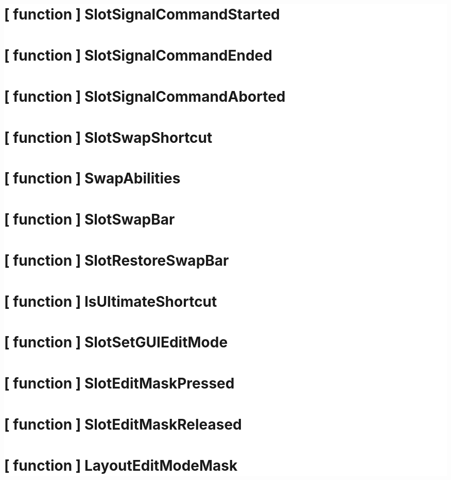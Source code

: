 
# [ function ] SlotSignalCommandStarted

# [ function ] SlotSignalCommandEnded

# [ function ] SlotSignalCommandAborted

# [ function ] SlotSwapShortcut

# [ function ] SwapAbilities

# [ function ] SlotSwapBar

# [ function ] SlotRestoreSwapBar

# [ function ] IsUltimateShortcut

# [ function ] SlotSetGUIEditMode

# [ function ] SlotEditMaskPressed

# [ function ] SlotEditMaskReleased

# [ function ] LayoutEditModeMask

